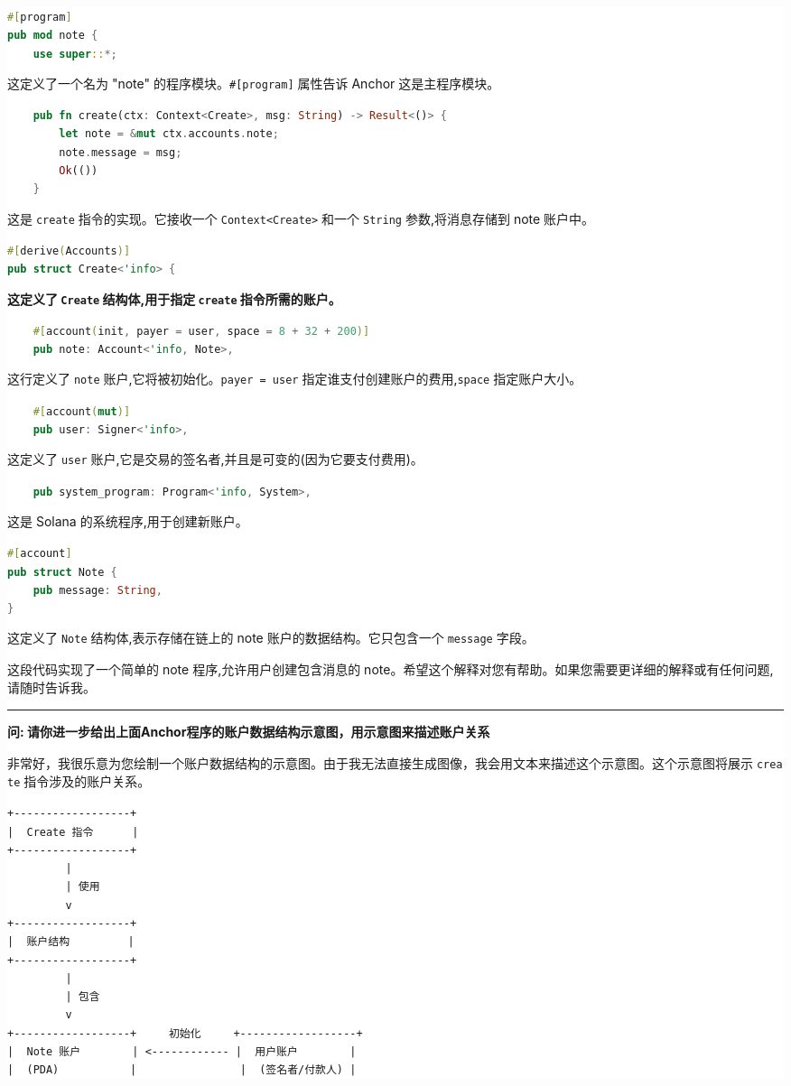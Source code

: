 ```rust
#[program]
pub mod note {
    use super::*;
```
这定义了一个名为 "note" 的程序模块。`#[program]` 属性告诉 Anchor 这是主程序模块。

```rust
    pub fn create(ctx: Context<Create>, msg: String) -> Result<()> {
        let note = &mut ctx.accounts.note;
        note.message = msg;
        Ok(())
    }
```
这是 `create` 指令的实现。它接收一个 `Context<Create>` 和一个 `String` 参数,将消息存储到 note 账户中。

```rust
#[derive(Accounts)]
pub struct Create<'info> {
```
**这定义了 `Create` 结构体,用于指定 `create` 指令所需的账户。**

```rust
    #[account(init, payer = user, space = 8 + 32 + 200)]
    pub note: Account<'info, Note>,
```
这行定义了 `note` 账户,它将被初始化。`payer = user` 指定谁支付创建账户的费用,`space` 指定账户大小。

```rust
    #[account(mut)]
    pub user: Signer<'info>,
```
这定义了 `user` 账户,它是交易的签名者,并且是可变的(因为它要支付费用)。

```rust
    pub system_program: Program<'info, System>,
```
这是 Solana 的系统程序,用于创建新账户。

```rust
#[account]
pub struct Note {
    pub message: String,
}
```
这定义了 `Note` 结构体,表示存储在链上的 note 账户的数据结构。它只包含一个 `message` 字段。

这段代码实现了一个简单的 note 程序,允许用户创建包含消息的 note。希望这个解释对您有帮助。如果您需要更详细的解释或有任何问题,请随时告诉我。


---

**问: 请你进一步给出上面Anchor程序的账户数据结构示意图，用示意图来描述账户关系**

非常好，我很乐意为您绘制一个账户数据结构的示意图。由于我无法直接生成图像，我会用文本来描述这个示意图。这个示意图将展示 `create` 指令涉及的账户关系。

```
+------------------+
|  Create 指令      |
+------------------+
         |
         | 使用
         v
+------------------+
|  账户结构         |
+------------------+
         |
         | 包含
         v
+------------------+     初始化     +------------------+
|  Note 账户        | <------------ |  用户账户        |
|  (PDA)           |                |  (签名者/付款人) |
```